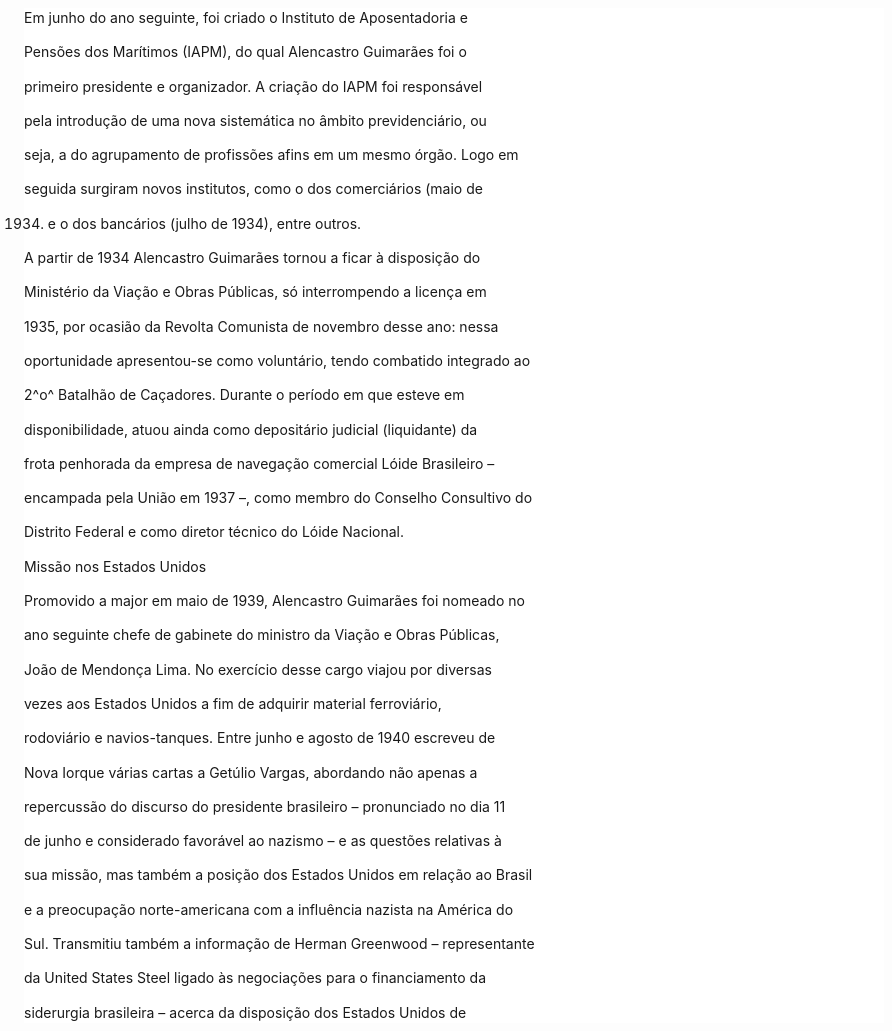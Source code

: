 

Em junho do ano seguinte, foi criado o Instituto de Aposentadoria e

Pensões dos Marítimos (IAPM), do qual Alencastro Guimarães foi o

primeiro presidente e organizador. A criação do IAPM foi responsável

pela introdução de uma nova sistemática no âmbito previdenciário, ou

seja, a do agrupamento de profissões afins em um mesmo órgão. Logo em

seguida surgiram novos institutos, como o dos comerciários (maio de

1934) e o dos bancários (julho de 1934), entre outros.



A partir de 1934 Alencastro Guimarães tornou a ficar à disposição do

Ministério da Viação e Obras Públicas, só interrompendo a licença em

1935, por ocasião da Revolta Comunista de novembro desse ano: nessa

oportunidade apresentou-se como voluntário, tendo combatido integrado ao

2^o^ Batalhão de Caçadores. Durante o período em que esteve em

disponibilidade, atuou ainda como depositário judicial (liquidante) da

frota penhorada da empresa de navegação comercial Lóide Brasileiro –

encampada pela União em 1937 –, como membro do Conselho Consultivo do

Distrito Federal e como diretor técnico do Lóide Nacional.



Missão nos Estados Unidos



Promovido a major em maio de 1939, Alencastro Guimarães foi nomeado no

ano seguinte chefe de gabinete do ministro da Viação e Obras Públicas,

João de Mendonça Lima. No exercício desse cargo viajou por diversas

vezes aos Estados Unidos a fim de adquirir material ferroviário,

rodoviário e navios-tanques. Entre junho e agosto de 1940 escreveu de

Nova Iorque várias cartas a Getúlio Vargas, abordando não apenas a

repercussão do discurso do presidente brasileiro – pronunciado no dia 11

de junho e considerado favorável ao nazismo – e as questões relativas à

sua missão, mas também a posição dos Estados Unidos em relação ao Brasil

e a preocupação norte-americana com a influência nazista na América do

Sul. Transmitiu também a informação de Herman Greenwood – representante

da United States Steel ligado às negociações para o financiamento da

siderurgia brasileira – acerca da disposição dos Estados Unidos de
